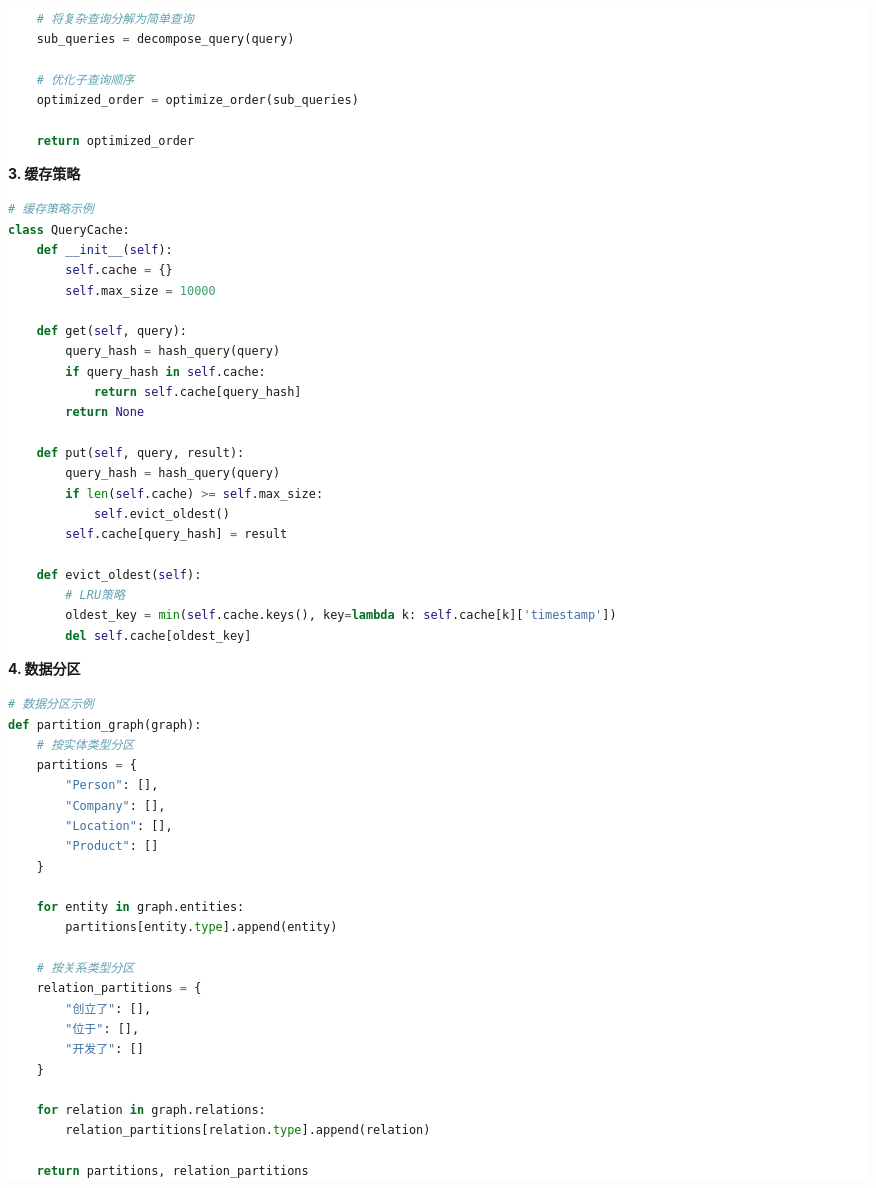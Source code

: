 ```python
    # 将复杂查询分解为简单查询
    sub_queries = decompose_query(query)
    
    # 优化子查询顺序
    optimized_order = optimize_order(sub_queries)
    
    return optimized_order
```

**3. 缓存策略**
```python
# 缓存策略示例
class QueryCache:
    def __init__(self):
        self.cache = {}
        self.max_size = 10000
    
    def get(self, query):
        query_hash = hash_query(query)
        if query_hash in self.cache:
            return self.cache[query_hash]
        return None
    
    def put(self, query, result):
        query_hash = hash_query(query)
        if len(self.cache) >= self.max_size:
            self.evict_oldest()
        self.cache[query_hash] = result
    
    def evict_oldest(self):
        # LRU策略
        oldest_key = min(self.cache.keys(), key=lambda k: self.cache[k]['timestamp'])
        del self.cache[oldest_key]
```

**4. 数据分区**
```python
# 数据分区示例
def partition_graph(graph):
    # 按实体类型分区
    partitions = {
        "Person": [],
        "Company": [],
        "Location": [],
        "Product": []
    }
    
    for entity in graph.entities:
        partitions[entity.type].append(entity)
    
    # 按关系类型分区
    relation_partitions = {
        "创立了": [],
        "位于": [],
        "开发了": []
    }
    
    for relation in graph.relations:
        relation_partitions[relation.type].append(relation)
    
    return partitions, relation_partitions
```
